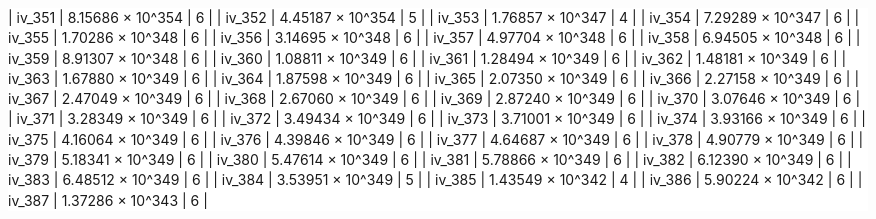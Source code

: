 | iv_351 | 8.15686 × 10^354 | 6 |
| iv_352 | 4.45187 × 10^354 | 5 |
| iv_353 | 1.76857 × 10^347 | 4 |
| iv_354 | 7.29289 × 10^347 | 6 |
| iv_355 | 1.70286 × 10^348 | 6 |
| iv_356 | 3.14695 × 10^348 | 6 |
| iv_357 | 4.97704 × 10^348 | 6 |
| iv_358 | 6.94505 × 10^348 | 6 |
| iv_359 | 8.91307 × 10^348 | 6 |
| iv_360 | 1.08811 × 10^349 | 6 |
| iv_361 | 1.28494 × 10^349 | 6 |
| iv_362 | 1.48181 × 10^349 | 6 |
| iv_363 | 1.67880 × 10^349 | 6 |
| iv_364 | 1.87598 × 10^349 | 6 |
| iv_365 | 2.07350 × 10^349 | 6 |
| iv_366 | 2.27158 × 10^349 | 6 |
| iv_367 | 2.47049 × 10^349 | 6 |
| iv_368 | 2.67060 × 10^349 | 6 |
| iv_369 | 2.87240 × 10^349 | 6 |
| iv_370 | 3.07646 × 10^349 | 6 |
| iv_371 | 3.28349 × 10^349 | 6 |
| iv_372 | 3.49434 × 10^349 | 6 |
| iv_373 | 3.71001 × 10^349 | 6 |
| iv_374 | 3.93166 × 10^349 | 6 |
| iv_375 | 4.16064 × 10^349 | 6 |
| iv_376 | 4.39846 × 10^349 | 6 |
| iv_377 | 4.64687 × 10^349 | 6 |
| iv_378 | 4.90779 × 10^349 | 6 |
| iv_379 | 5.18341 × 10^349 | 6 |
| iv_380 | 5.47614 × 10^349 | 6 |
| iv_381 | 5.78866 × 10^349 | 6 |
| iv_382 | 6.12390 × 10^349 | 6 |
| iv_383 | 6.48512 × 10^349 | 6 |
| iv_384 | 3.53951 × 10^349 | 5 |
| iv_385 | 1.43549 × 10^342 | 4 |
| iv_386 | 5.90224 × 10^342 | 6 |
| iv_387 | 1.37286 × 10^343 | 6 |